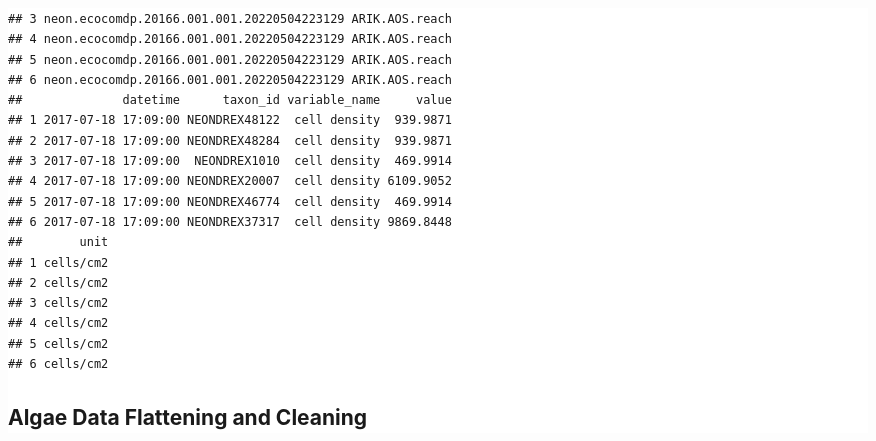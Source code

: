     ## 3 neon.ecocomdp.20166.001.001.20220504223129 ARIK.AOS.reach
    ## 4 neon.ecocomdp.20166.001.001.20220504223129 ARIK.AOS.reach
    ## 5 neon.ecocomdp.20166.001.001.20220504223129 ARIK.AOS.reach
    ## 6 neon.ecocomdp.20166.001.001.20220504223129 ARIK.AOS.reach
    ##              datetime      taxon_id variable_name     value
    ## 1 2017-07-18 17:09:00 NEONDREX48122  cell density  939.9871
    ## 2 2017-07-18 17:09:00 NEONDREX48284  cell density  939.9871
    ## 3 2017-07-18 17:09:00  NEONDREX1010  cell density  469.9914
    ## 4 2017-07-18 17:09:00 NEONDREX20007  cell density 6109.9052
    ## 5 2017-07-18 17:09:00 NEONDREX46774  cell density  469.9914
    ## 6 2017-07-18 17:09:00 NEONDREX37317  cell density 9869.8448
    ##        unit
    ## 1 cells/cm2
    ## 2 cells/cm2
    ## 3 cells/cm2
    ## 4 cells/cm2
    ## 5 cells/cm2
    ## 6 cells/cm2

## Algae Data Flattening and Cleaning
